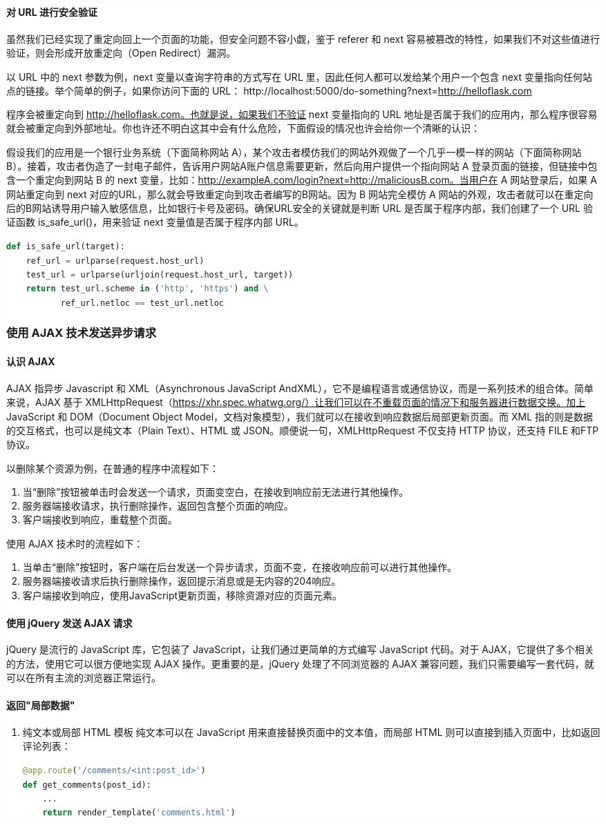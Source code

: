 #### 对 URL 进行安全验证

虽然我们已经实现了重定向回上一个页面的功能，但安全问题不容小觑，鉴于 referer 和 next 容易被篡改的特性，如果我们不对这些值进行验证，则会形成开放重定向（Open Redirect）漏洞。

以 URL 中的 next 参数为例，next 变量以查询字符串的方式写在 URL 里，因此任何人都可以发给某个用户一个包含 next 变量指向任何站点的链接。举个简单的例子，如果你访问下面的 URL：
http://localhost:5000/do-something?next=http://helloflask.com

程序会被重定向到 http://helloflask.com。也就是说，如果我们不验证 next 变量指向的 URL 地址是否属于我们的应用内，那么程序很容易就会被重定向到外部地址。你也许还不明白这其中会有什么危险，下面假设的情况也许会给你一个清晰的认识：

假设我们的应用是一个银行业务系统（下面简称网站 A），某个攻击者模仿我们的网站外观做了一个几乎一模一样的网站（下面简称网站 B）。接着，攻击者伪造了一封电子邮件，告诉用户网站A账户信息需要更新，然后向用户提供一个指向网站 A 登录页面的链接，但链接中包含一个重定向到网站 B 的 next 变量，比如：http://exampleA.com/login?next=http://maliciousB.com。当用户在 A 网站登录后，如果 A 网站重定向到 next 对应的URL，那么就会导致重定向到攻击者编写的B网站。因为 B 网站完全模仿 A 网站的外观，攻击者就可以在重定向后的B网站诱导用户输入敏感信息，比如银行卡号及密码。确保URL安全的关键就是判断 URL 是否属于程序内部，我们创建了一个 URL 验证函数 is_safe_url()，用来验证 next 变量值是否属于程序内部 URL。
```python
def is_safe_url(target):
    ref_url = urlparse(request.host_url)
    test_url = urlparse(urljoin(request.host_url, target))
    return test_url.scheme in ('http', 'https') and \
           ref_url.netloc == test_url.netloc
```
### 使用 AJAX 技术发送异步请求
#### 认识 AJAX
AJAX 指异步 Javascript 和 XML（Asynchronous JavaScript AndXML），它不是编程语言或通信协议，而是一系列技术的组合体。简单来说，AJAX 基于 XMLHttpRequest（https://xhr.spec.whatwg.org/）让我们可以在不重载页面的情况下和服务器进行数据交换。加上 JavaScript 和 DOM（Document Object Model，文档对象模型），我们就可以在接收到响应数据后局部更新页面。而 XML 指的则是数据的交互格式，也可以是纯文本（Plain Text）、HTML 或 JSON。顺便说一句，XMLHttpRequest 不仅支持 HTTP 协议，还支持 FILE 和FTP 协议。

以删除某个资源为例，在普通的程序中流程如下：
1. 当“删除”按钮被单击时会发送一个请求，页面变空白，在接收到响应前无法进行其他操作。
2. 服务器端接收请求，执行删除操作，返回包含整个页面的响应。
3. 客户端接收到响应，重载整个页面。

使用 AJAX 技术时的流程如下：
1. 当单击“删除”按钮时，客户端在后台发送一个异步请求，页面不变，在接收响应前可以进行其他操作。
2. 服务器端接收请求后执行删除操作，返回提示消息或是无内容的204响应。
3. 客户端接收到响应，使用JavaScript更新页面，移除资源对应的页面元素。

#### 使用 jQuery 发送 AJAX 请求
jQuery 是流行的 JavaScript 库，它包装了 JavaScript，让我们通过更简单的方式编写 JavaScript 代码。对于 AJAX，它提供了多个相关的方法，使用它可以很方便地实现 AJAX 操作。更重要的是，jQuery 处理了不同浏览器的 AJAX 兼容问题，我们只需要编写一套代码，就可以在所有主流的浏览器正常运行。

#### 返回"局部数据"
1. 纯文本或局部 HTML 模板
	纯文本可以在 JavaScript 用来直接替换页面中的文本值，而局部 HTML 则可以直接到插入页面中，比如返回评论列表：
	```python
	@app.route('/comments/<int:post_id>')
	def get_comments(post_id):
		...
		return render_template('comments.html')
	```
	